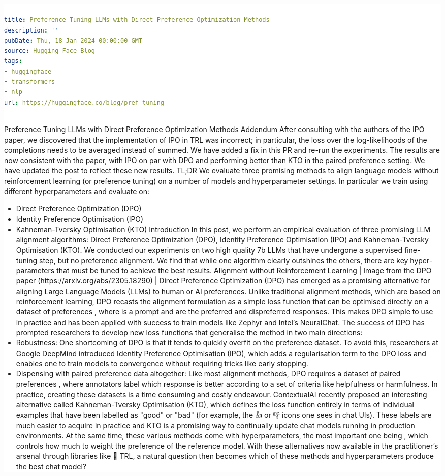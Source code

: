 ```yaml
---
title: Preference Tuning LLMs with Direct Preference Optimization Methods
description: ''
pubDate: Thu, 18 Jan 2024 00:00:00 GMT
source: Hugging Face Blog
tags:
- huggingface
- transformers
- nlp
url: https://huggingface.co/blog/pref-tuning
---
```


Preference Tuning LLMs with Direct Preference Optimization Methods
Addendum
After consulting with the authors of the IPO paper, we discovered that the implementation of IPO in TRL was incorrect; in particular, the loss over the log-likelihoods of the completions needs to be averaged instead of summed. We have added a fix in this PR and re-run the experiments. The results are now consistent with the paper, with IPO on par with DPO and performing better than KTO in the paired preference setting. We have updated the post to reflect these new results.
TL;DR
We evaluate three promising methods to align language models without reinforcement learning (or preference tuning) on a number of models and hyperparameter settings. In particular we train using different hyperparameters and evaluate on:
- Direct Preference Optimization (DPO)
- Identity Preference Optimisation (IPO)
- Kahneman-Tversky Optimisation (KTO)
Introduction
In this post, we perform an empirical evaluation of three promising LLM alignment algorithms: Direct Preference Optimization (DPO), Identity Preference Optimisation (IPO) and Kahneman-Tversky Optimisation (KTO). We conducted our experiments on two high quality 7b LLMs that have undergone a supervised fine-tuning step, but no preference alignment. We find that while one algorithm clearly outshines the others, there are key hyper-parameters that must be tuned to achieve the best results.
Alignment without Reinforcement Learning
| Image from the DPO paper (https://arxiv.org/abs/2305.18290) |
Direct Preference Optimization (DPO) has emerged as a promising alternative for aligning Large Language Models (LLMs) to human or AI preferences. Unlike traditional alignment methods, which are based on reinforcement learning, DPO recasts the alignment formulation as a simple loss function that can be optimised directly on a dataset of preferences , where is a prompt and are the preferred and dispreferred responses.
This makes DPO simple to use in practice and has been applied with success to train models like Zephyr and Intel’s NeuralChat.
The success of DPO has prompted researchers to develop new loss functions that generalise the method in two main directions:
- Robustness: One shortcoming of DPO is that it tends to quickly overfit on the preference dataset. To avoid this, researchers at Google DeepMind introduced Identity Preference Optimisation (IPO), which adds a regularisation term to the DPO loss and enables one to train models to convergence without requiring tricks like early stopping.
- Dispensing with paired preference data altogether: Like most alignment methods, DPO requires a dataset of paired preferences , where annotators label which response is better according to a set of criteria like helpfulness or harmfulness. In practice, creating these datasets is a time consuming and costly endeavour. ContextualAI recently proposed an interesting alternative called Kahneman-Tversky Optimisation (KTO), which defines the loss function entirely in terms of individual examples that have been labelled as "good" or "bad" (for example, the 👍 or 👎 icons one sees in chat UIs). These labels are much easier to acquire in practice and KTO is a promising way to continually update chat models running in production environments.
At the same time, these various methods come with hyperparameters, the most important one being , which controls how much to weight the preference of the reference model. With these alternatives now available in the practitioner’s arsenal through libraries like 🤗 TRL, a natural question then becomes which of these methods and hyperparameters produce the best chat model?